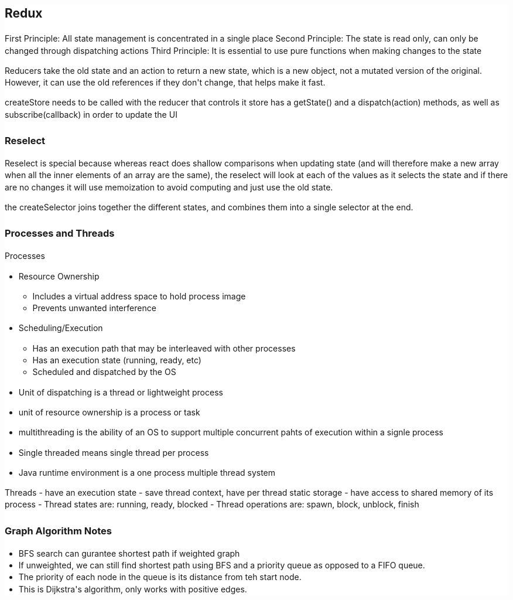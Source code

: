 ## Redux
First Principle: All state management is concentrated in a single place
Second Principle: The state is read only, can only be changed through dispatching actions
Third Principle: It is essential to use pure functions when making changes to the state

Reducers take the old state and an action to return a new state, which is a new object, not a mutated version of the original. However, it can use the old references if they don't change, that helps make it fast.

createStore needs to be called with the reducer that controls it
store has a getState() and a dispatch(action) methods, as well as subscribe(callback) in order to update the UI

### Reselect
Reselect is special because whereas react does shallow comparisons when updating state (and will therefore make a new array when all the inner elements of an array are the same), the reselect will look at each of the values as it selects the state and if there are no changes it will use memoization to avoid computing and just use the old state.

the createSelector joins together the different states, and combines them into a single selector at the end.

### Processes and Threads

Processes
  - Resource Ownership
    - Includes a virtual address space to hold process image
    - Prevents unwanted interference

  - Scheduling/Execution
    - Has an execution path that may be interleaved with other processes
    - Has an execution state (running, ready, etc)
    - Scheduled and dispatched by the OS

  - Unit of dispatching is a thread or lightweight process
  - unit of resource ownership is a process or task
  - multithreading is the ability of an OS to support multiple concurrent pahts of execution within a signle process

  - Single threaded means single thread per process
  - Java runtime environment is a one process multiple thread system

  Threads
    - have an execution state
    - save thread context, have per thread static storage
    - have access to shared memory of its process
    - Thread states are: running, ready, blocked
    - Thread operations are: spawn, block, unblock, finish

  ### Graph Algorithm Notes

  - BFS search can gurantee shortest path if weighted graph
  - If unweighted, we can still find shortest path using BFS and a priority queue as opposed to a FIFO queue. 
  - The priority of each node in the queue is its distance from teh start node. 
  - This is Dijkstra's algorithm, only works with positive edges.
  